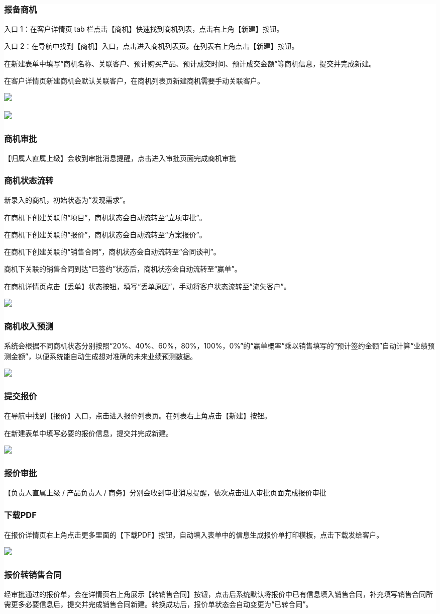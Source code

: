 ### 报备商机
入口 1：在客户详情页 tab 栏点击【商机】快速找到商机列表，点击右上角【新建】按钮。

入口 2：在导航中找到【商机】入口，点击进入商机列表页。在列表右上角点击【新建】按钮。

在新建表单中填写“商机名称、关联客户、预计购买产品、预计成交时间、预计成交金额”等商机信息，提交并完成新建。

在客户详情页新建商机会默认关联客户，在商机列表页新建商机需要手动关联客户。

![](//swstatic.saleswork.cn/docs/usermanual/user-guide-071.png)

![](//swstatic.saleswork.cn/docs/usermanual/user-guide-072.png)

### 商机审批
【归属人直属上级】会收到审批消息提醒，点击进入审批页面完成商机审批

### 商机状态流转
新录入的商机，初始状态为“发现需求”。

在商机下创建关联的“项目”，商机状态会自动流转至“立项审批”。

在商机下创建关联的“报价”，商机状态会自动流转至“方案报价”。

在商机下创建关联的“销售合同”，商机状态会自动流转至“合同谈判”。

商机下关联的销售合同到达“已签约”状态后，商机状态会自动流转至“赢单”。

在商机详情页点击【丢单】状态按钮，填写“丢单原因”，手动将客户状态流转至“流失客户”。

![](//swstatic.saleswork.cn/docs/usermanual/user-guide-073.png)

### 商机收入预测
系统会根据不同商机状态分别按照“20%、40%、60%，80%，100%，0%”的“赢单概率”乘以销售填写的“预计签约金额”自动计算“业绩预测金额”，以便系统能自动生成想对准确的未来业绩预测数据。

![](//swstatic.saleswork.cn/docs/usermanual/user-guide-074.png)

### 提交报价
在导航中找到【报价】入口，点击进入报价列表页。在列表右上角点击【新建】按钮。

在新建表单中填写必要的报价信息，提交并完成新建。

![](//swstatic.saleswork.cn/docs/usermanual/user-guide-075.png)

### 报价审批
【负责人直属上级 / 产品负责人 / 商务】分别会收到审批消息提醒，依次点击进入审批页面完成报价审批

### 下载PDF
在报价详情页右上角点击更多里面的【下载PDF】按钮，自动填入表单中的信息生成报价单打印模板，点击下载发给客户。

![](//swstatic.saleswork.cn/docs/usermanual/user-guide-076.png)

### 报价转销售合同
经审批通过的报价单，会在详情页右上角展示【转销售合同】按钮，点击后系统默认将报价中已有信息填入销售合同，补充填写销售合同所需更多必要信息后，提交并完成销售合同新建。转换成功后，报价单状态会自动变更为“已转合同”。
